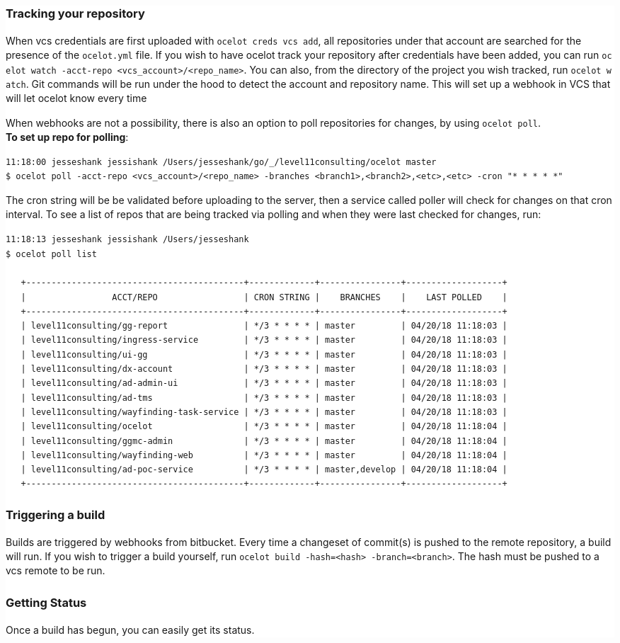  
### Tracking your repository   
When vcs credentials are first uploaded with `ocelot creds vcs add`, all repositories under that account are searched for the presence of the `ocelot.yml` file. If you wish to have ocelot track your 
repository after credentials have been added, you can run `ocelot watch -acct-repo <vcs_account>/<repo_name>`. You can also, from the directory of the project you wish tracked, run `ocelot watch`. 
Git commands will be run under the hood to detect the account and repository name. This will set up a webhook in VCS that will let ocelot know every time  

When webhooks are not a possibility, there is also an option to poll repositories for changes, by using `ocelot poll`.   
**To set up repo for polling**:   
```
11:18:00 jesseshank jessishank /Users/jesseshank/go/_/level11consulting/ocelot master
$ ocelot poll -acct-repo <vcs_account>/<repo_name> -branches <branch1>,<branch2>,<etc>,<etc> -cron "* * * * *"
```  

The cron string will be be validated before uploading to the server, then a service called poller will check for changes on that cron interval. To see a list of repos that are being tracked via polling and when they were last checked for changes, run:  

```
11:18:13 jesseshank jessishank /Users/jesseshank
$ ocelot poll list
   
   +-------------------------------------------+-------------+----------------+-------------------+
   |                 ACCT/REPO                 | CRON STRING |    BRANCHES    |    LAST POLLED    |
   +-------------------------------------------+-------------+----------------+-------------------+
   | level11consulting/gg-report               | */3 * * * * | master         | 04/20/18 11:18:03 |
   | level11consulting/ingress-service         | */3 * * * * | master         | 04/20/18 11:18:03 |
   | level11consulting/ui-gg                   | */3 * * * * | master         | 04/20/18 11:18:03 |
   | level11consulting/dx-account              | */3 * * * * | master         | 04/20/18 11:18:03 |
   | level11consulting/ad-admin-ui             | */3 * * * * | master         | 04/20/18 11:18:03 |
   | level11consulting/ad-tms                  | */3 * * * * | master         | 04/20/18 11:18:03 |
   | level11consulting/wayfinding-task-service | */3 * * * * | master         | 04/20/18 11:18:03 |
   | level11consulting/ocelot                  | */3 * * * * | master         | 04/20/18 11:18:04 |
   | level11consulting/ggmc-admin              | */3 * * * * | master         | 04/20/18 11:18:04 |
   | level11consulting/wayfinding-web          | */3 * * * * | master         | 04/20/18 11:18:04 |
   | level11consulting/ad-poc-service          | */3 * * * * | master,develop | 04/20/18 11:18:04 |
   +-------------------------------------------+-------------+----------------+-------------------+
```
 

### Triggering a build 
Builds are triggered by webhooks from bitbucket. Every time a changeset of commit(s) is pushed to the remote repository, a build will run. If you wish to trigger a build yourself, 
run `ocelot build -hash=<hash> -branch=<branch>`. The hash must be pushed to a vcs remote to be run. 

### Getting Status 
Once a build has begun, you can easily get its status. 
